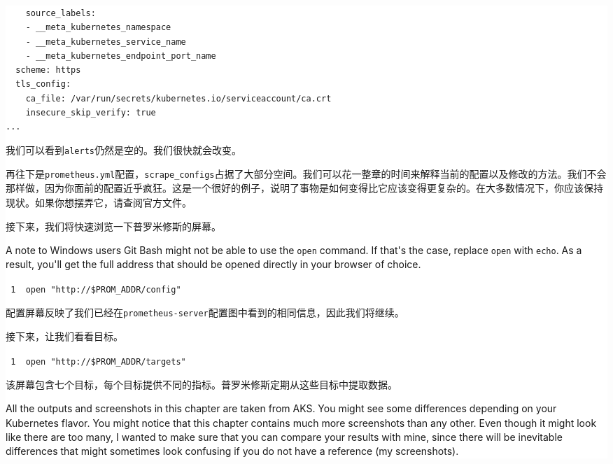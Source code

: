 ```
    source_labels:
    - __meta_kubernetes_namespace
    - __meta_kubernetes_service_name
    - __meta_kubernetes_endpoint_port_name
  scheme: https
  tls_config:
    ca_file: /var/run/secrets/kubernetes.io/serviceaccount/ca.crt
    insecure_skip_verify: true
...
```

我们可以看到`alerts`仍然是空的。我们很快就会改变。

再往下是`prometheus.yml`配置，`scrape_configs`占据了大部分空间。我们可以花一整章的时间来解释当前的配置以及修改的方法。我们不会那样做，因为你面前的配置近乎疯狂。这是一个很好的例子，说明了事物是如何变得比它应该变得更复杂的。在大多数情况下，你应该保持现状。如果你想摆弄它，请查阅官方文件。

接下来，我们将快速浏览一下普罗米修斯的屏幕。

A note to Windows users
Git Bash might not be able to use the `open` command. If that's the case, replace `open` with `echo`. As a result, you'll get the full address that should be opened directly in your browser of choice.

```
 1  open "http://$PROM_ADDR/config"
```

配置屏幕反映了我们已经在`prometheus-server`配置图中看到的相同信息，因此我们将继续。

接下来，让我们看看目标。

```
 1  open "http://$PROM_ADDR/targets"
```

该屏幕包含七个目标，每个目标提供不同的指标。普罗米修斯定期从这些目标中提取数据。

All the outputs and screenshots in this chapter are taken from AKS. You might see some differences depending on your Kubernetes flavor. You might notice that this chapter contains much more screenshots than any other. Even though it might look like there are too many, I wanted to make sure that you can compare your results with mine, since there will be inevitable differences that might sometimes look confusing if you do not have a reference (my screenshots).
